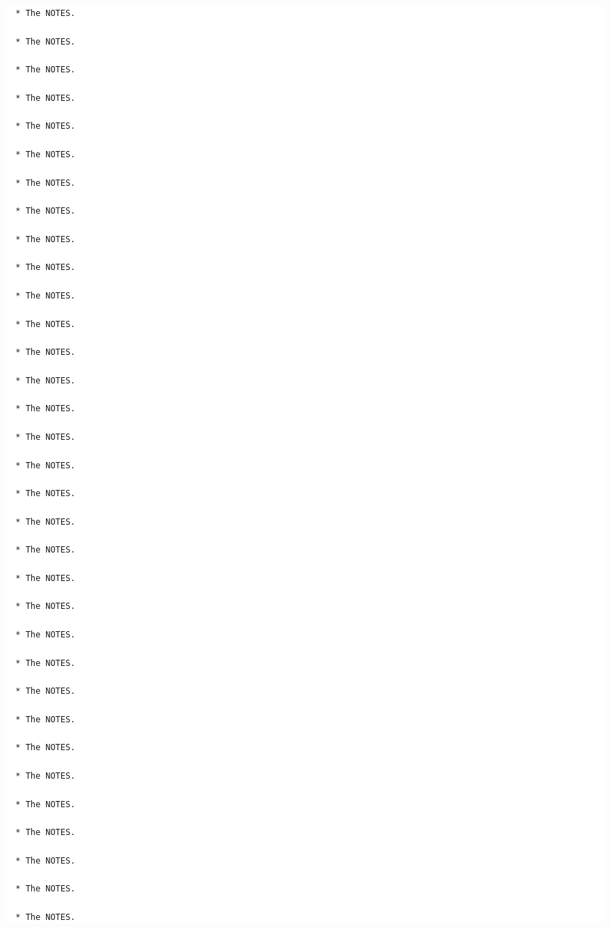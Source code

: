       * The NOTES.

      * The NOTES.

      * The NOTES.

      * The NOTES.

      * The NOTES.

      * The NOTES.

      * The NOTES.

      * The NOTES.

      * The NOTES.

      * The NOTES.

      * The NOTES.

      * The NOTES.

      * The NOTES.

      * The NOTES.

      * The NOTES.

      * The NOTES.

      * The NOTES.

      * The NOTES.

      * The NOTES.

      * The NOTES.

      * The NOTES.

      * The NOTES.

      * The NOTES.

      * The NOTES.

      * The NOTES.

      * The NOTES.

      * The NOTES.

      * The NOTES.

      * The NOTES.

      * The NOTES.

      * The NOTES.

      * The NOTES.

      * The NOTES.
